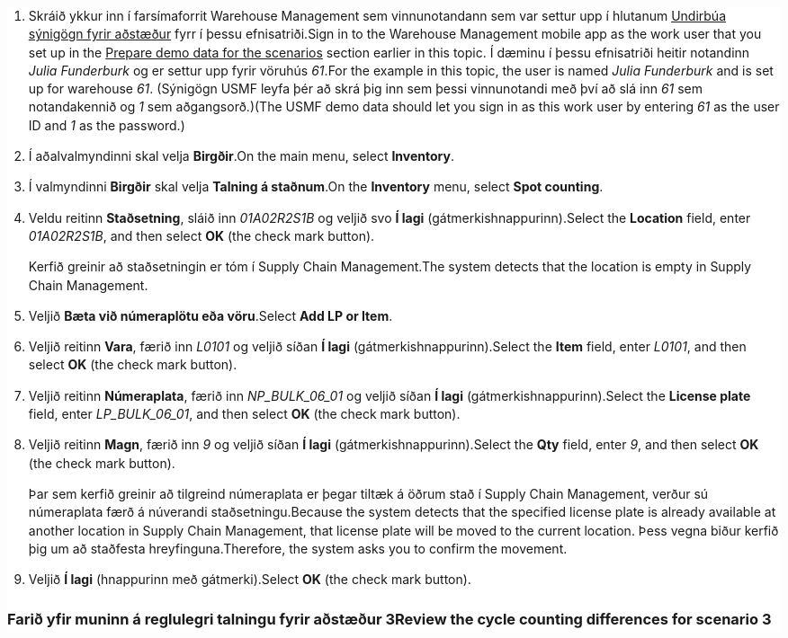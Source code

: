 1. <span data-ttu-id="fc43b-300">Skráið ykkur inn í farsímaforrit Warehouse Management sem vinnunotandann sem var settur upp í hlutanum [Undirbúa sýnigögn fyrir aðstæður](#prepare-demo-data) fyrr í þessu efnisatriði.</span><span class="sxs-lookup"><span data-stu-id="fc43b-300">Sign in to the Warehouse Management mobile app as the work user that you set up in the [Prepare demo data for the scenarios](#prepare-demo-data) section earlier in this topic.</span></span> <span data-ttu-id="fc43b-301">Í dæminu í þessu efnisatriði heitir notandinn *Julia Funderburk* og er settur upp fyrir vöruhús *61*.</span><span class="sxs-lookup"><span data-stu-id="fc43b-301">For the example in this topic, the user is named *Julia Funderburk* and is set up for warehouse *61*.</span></span> <span data-ttu-id="fc43b-302">(Sýnigögn USMF leyfa þér að skrá þig inn sem þessi vinnunotandi með því að slá inn *61* sem notandakennið og *1* sem aðgangsorð.)</span><span class="sxs-lookup"><span data-stu-id="fc43b-302">(The USMF demo data should let you sign in as this work user by entering *61* as the user ID and *1* as the password.)</span></span>
1. <span data-ttu-id="fc43b-303">Í aðalvalmyndinni skal velja **Birgðir**.</span><span class="sxs-lookup"><span data-stu-id="fc43b-303">On the main menu, select **Inventory**.</span></span>
1. <span data-ttu-id="fc43b-304">Í valmyndinni **Birgðir** skal velja **Talning á staðnum**.</span><span class="sxs-lookup"><span data-stu-id="fc43b-304">On the **Inventory** menu, select **Spot counting**.</span></span>
1. <span data-ttu-id="fc43b-305">Veldu reitinn **Staðsetning**, sláið inn *01A02R2S1B* og veljið svo **Í lagi** (gátmerkishnappurinn).</span><span class="sxs-lookup"><span data-stu-id="fc43b-305">Select the **Location** field, enter *01A02R2S1B*, and then select **OK** (the check mark button).</span></span>

    <span data-ttu-id="fc43b-306">Kerfið greinir að staðsetningin er tóm í Supply Chain Management.</span><span class="sxs-lookup"><span data-stu-id="fc43b-306">The system detects that the location is empty in Supply Chain Management.</span></span>

1. <span data-ttu-id="fc43b-307">Veljið **Bæta við númeraplötu eða vöru**.</span><span class="sxs-lookup"><span data-stu-id="fc43b-307">Select **Add LP or Item**.</span></span>
1. <span data-ttu-id="fc43b-308">Veljið reitinn **Vara**, færið inn *L0101* og veljið síðan **Í lagi** (gátmerkishnappurinn).</span><span class="sxs-lookup"><span data-stu-id="fc43b-308">Select the **Item** field, enter *L0101*, and then select **OK** (the check mark button).</span></span>
1. <span data-ttu-id="fc43b-309">Veljið reitinn **Númeraplata**, færið inn *NP\_BULK\_06\_01* og veljið síðan **Í lagi** (gátmerkishnappurinn).</span><span class="sxs-lookup"><span data-stu-id="fc43b-309">Select the **License plate** field, enter *LP\_BULK\_06\_01*, and then select **OK** (the check mark button).</span></span>
1. <span data-ttu-id="fc43b-310">Veljið reitinn **Magn**, færið inn *9* og veljið síðan **Í lagi** (gátmerkishnappurinn).</span><span class="sxs-lookup"><span data-stu-id="fc43b-310">Select the **Qty** field, enter *9*, and then select **OK** (the check mark button).</span></span>

    <span data-ttu-id="fc43b-311">Þar sem kerfið greinir að tilgreind númeraplata er þegar tiltæk á öðrum stað í Supply Chain Management, verður sú númeraplata færð á núverandi staðsetningu.</span><span class="sxs-lookup"><span data-stu-id="fc43b-311">Because the system detects that the specified license plate is already available at another location in Supply Chain Management, that license plate will be moved to the current location.</span></span> <span data-ttu-id="fc43b-312">Þess vegna biður kerfið þig um að staðfesta hreyfinguna.</span><span class="sxs-lookup"><span data-stu-id="fc43b-312">Therefore, the system asks you to confirm the movement.</span></span>

1. <span data-ttu-id="fc43b-313">Veljið **Í lagi** (hnappurinn með gátmerki).</span><span class="sxs-lookup"><span data-stu-id="fc43b-313">Select **OK** (the check mark button).</span></span>

### <a name="review-the-cycle-counting-differences-for-scenario-3"></a><span data-ttu-id="fc43b-314">Farið yfir muninn á reglulegri talningu fyrir aðstæður 3</span><span class="sxs-lookup"><span data-stu-id="fc43b-314">Review the cycle counting differences for scenario 3</span></span>
